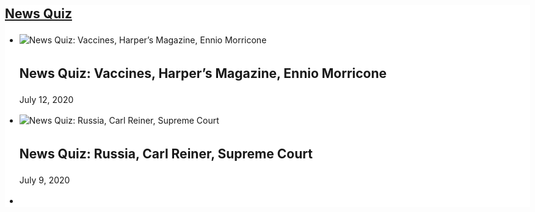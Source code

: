 </div>

<div>

</div>

</div>

</div>

</div>

</div>

</div>

</div>

<div id="related-coverage" class="section related-coverage nocontent robots-nocontent">

<div class="nocontent robots-nocontent">

## [News Quiz](https://www.nytimes.com/spotlight/news-quiz)

  - [](https://www.nytimes.com/interactive/2020/07/10/briefing/vaccines-harpers-magazine-ennio-morricone-news-quiz.html)
    
    <div class="wide-thumb">
    
    ![News Quiz: Vaccines, Harper’s Magazine, Ennio
    Morricone](https://static01.nyt.com/images/2020/07/07/world/10-newsquiz-loon2/merlin_174283836_d0670665-1f77-45e6-a02b-6396dfd4cebf-mediumThreeByTwo225.jpg)
    
    </div>
    
    ## News Quiz: Vaccines, Harper’s Magazine, Ennio Morricone
    
    July 12,
    2020

  - [](https://www.nytimes.com/interactive/2020/07/03/briefing/russia-carl-reiner-supreme-court-news-quiz.html)
    
    <div class="wide-thumb">
    
    ![News Quiz: Russia, Carl Reiner, Supreme
    Court](https://static01.nyt.com/images/2020/06/26/us/politics/03newsquiz-dc-intel1-copy/26dc-intel1-mediumThreeByTwo225-v2.jpg)
    
    </div>
    
    ## News Quiz: Russia, Carl Reiner, Supreme Court
    
    July 9,
    2020

  - [](https://www.nytimes.com/interactive/2020/06/26/briefing/geoffrey-berman-coronavirus-statues-news-quiz.html)
    